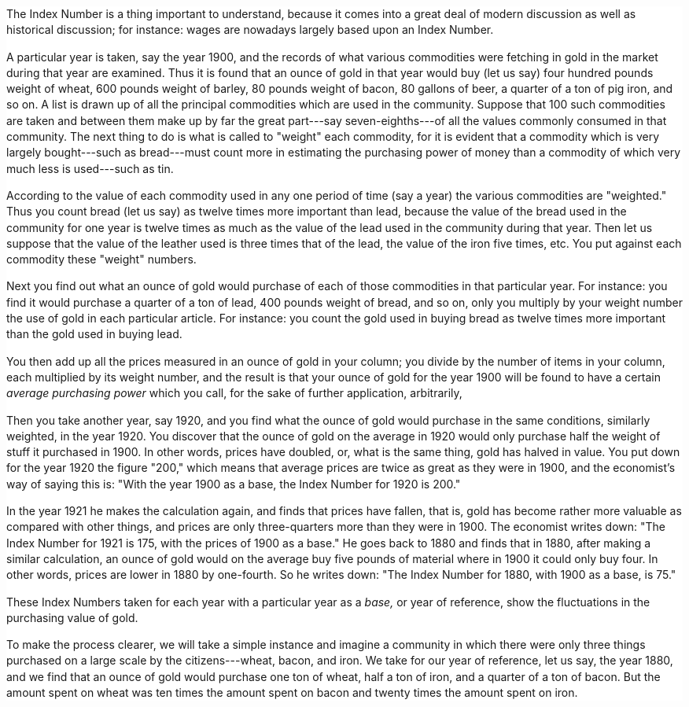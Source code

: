 The Index Number is a thing important to understand, because it comes into a great deal of modern discussion as well as historical discussion; for instance: wages are nowadays largely based upon an Index Number.

A particular year is taken, say the year 1900, and the records of what various commodities were fetching in gold in the market during that year are examined. Thus it is found that an ounce of gold in that year would buy (let us say) four hundred pounds weight of wheat, 600 pounds weight of barley, 80 pounds weight of bacon, 80 gallons of beer, a quarter of a ton of pig iron, and so on. A list is drawn up of all the principal commodities which are used in the community. Suppose that 100 such commodities are taken and between them make up by far the great part---say seven-eighths---of all the values commonly consumed in that community. The next thing to do is what is called to "weight" each commodity, for it is evident that a commodity which is very largely bought---such as bread---must count more in estimating the purchasing power of money than a commodity of which very much less is used---such as tin.

According to the value of each commodity used in any one period of time (say a year) the various commodities are "weighted." Thus you count bread (let us say) as twelve times more important than lead, because the value of the bread used in the community for one year is twelve times as much as the value of the lead used in the community during that year. Then let us suppose that the value of the leather used is three times that of the lead, the value of the iron five times, etc. You put against each commodity these "weight" numbers.

Next you find out what an ounce of gold would purchase of each of those commodities in that particular year. For instance: you find it would purchase a quarter of a ton of lead, 400 pounds weight of bread, and so on, only you multiply by your weight number the use of gold in each particular article. For instance: you count the gold used in buying bread as twelve times more important than the gold used in buying lead.

You then add up all the prices measured in an ounce of gold in your column; you divide by the number of items in your column, each multiplied by its weight number, and the result is that your ounce of gold for the year 1900 will be found to have a certain *average purchasing power* which you call, for the sake of further application, arbitrarily,

Then you take another year, say 1920, and you find what the ounce of gold would purchase in the same conditions, similarly weighted, in the year 1920. You discover that the ounce of gold on the average in 1920 would only purchase half the weight of stuff it purchased in 1900. In other words, prices have doubled, or, what is the same thing, gold has halved in value. You put down for the year 1920 the figure "200," which means that average prices are twice as great as they were in 1900, and the economist’s way of saying this is: "With the year 1900 as a base, the Index Number for 1920 is 200."

In the year 1921 he makes the calculation again, and finds that prices have fallen, that is, gold has become rather more valuable as compared with other things, and prices are only three-quarters more than they were in 1900. The economist writes down: "The Index Number for 1921 is 175, with the prices of 1900 as a base." He goes back to 1880 and finds that in 1880, after making a similar calculation, an ounce of gold would on the average buy five pounds of material where in 1900 it could only buy four. In other words, prices are lower in 1880 by one-fourth. So he writes down: "The Index Number for 1880, with 1900 as a base, is 75."

These Index Numbers taken for each year with a particular year as a *base,* or year of reference, show the fluctuations in the purchasing value of gold.

To make the process clearer, we will take a simple instance and imagine a community in which there were only three things purchased on a large scale by the citizens---wheat, bacon, and iron. We take for our year of reference, let us say, the year 1880, and we find that an ounce of gold would purchase one ton of wheat, half a ton of iron, and a quarter of a ton of bacon. But the amount spent on wheat was ten times the amount spent on bacon and twenty times the amount spent on iron.

